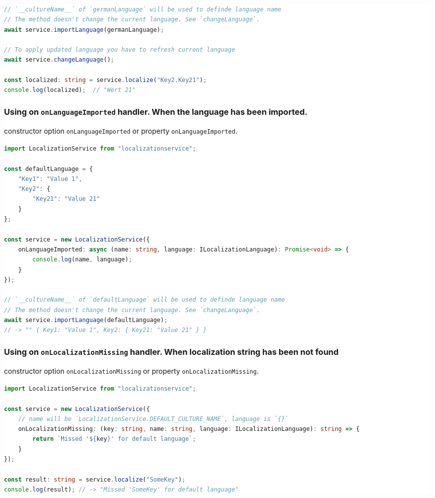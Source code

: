```typescript
// `__cultureName__` of `germanLanguage` will be used to definde language name
// The method doesn't change the current language. See `changeLanguage`.
await service.importLanguage(germanLanguage);

// To apply updated language you have to refresh current language
await service.changeLanguage();

const localized: string = service.localize("Key2.Key21");
console.log(localized);  // "Wert 21"

```

### Using on `onLanguageImported` handler. When the language has been imported.
constructor option `onLanguageImported` or property `onLanguageImported`.
```typescript
import LocalizationService from "localizationservice";

const defaultLanguage = {
    "Key1": "Value 1",
    "Key2": {
        "Key21": "Value 21"
    }
};

const service = new LocalizationService({
    onLanguageImported: async (name: string, language: ILocalizationLanguage): Promise<void> => {
        console.log(name, language);
    }
});

// `__cultureName__` of `defaultLanguage` will be used to definde language name
// The method doesn't change the current language. See `changeLanguage`.
await service.importLanguage(defaultLanguage);
// -> "" { Key1: "Value 1", Key2: { Key21: "Value 21" } }

```

### Using on `onLocalizationMissing` handler. When localization string has been not found
constructor option `onLocalizationMissing` or property `onLocalizationMissing`.
```typescript
import LocalizationService from "localizationservice";

const service = new LocalizationService({
    // name will be `LocalizationService.DEFAULT_CULTURE_NAME`, language is `{}`
    onLocalizationMissing: (key: string, name: string, language: ILocalizationLanguage): string => {
        return `Missed '${key}' for default language`;
    }
});

const result: string = service.localize("SomeKey");
console.log(result); // -> "Missed 'SomeKey' for default language"

```
